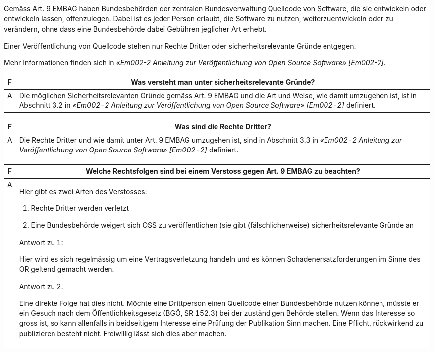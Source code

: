 <td><p>Gemäss Art. 9 EMBAG haben Bundesbehörden der zentralen Bundesverwaltung Quellcode von Software, die sie entwickeln oder entwickeln lassen, offenzulegen. Dabei ist es jeder Person erlaubt, die Software zu nutzen, weiterzuentwickeln oder zu verändern, ohne dass eine Bundesbehörde dabei Gebühren jeglicher Art erhebt.</p>
<p>Einer Veröffentlichung von Quellcode stehen nur Rechte Dritter oder sicherheitsrelevante Gründe entgegen.</p>
<p>Mehr Informationen finden sich in «<em>Em002-2 Anleitung zur Veröffentlichung von Open Source Software» [Em002-2]</em>.</p></td>
</tr>
</tbody>
</table>

| F | **Was versteht man unter sicherheitsrelevante Gründe?**                                                                                                                                                                           |
| - | --------------------------------------------------------------------------------------------------------------------------------------------------------------------------------------------------------------------------------- |
| A | Die möglichen Sicherheitsrelevanten Gründe gemäss Art. 9 EMBAG und die Art und Weise, wie damit umzugehen ist, ist in Abschnitt 3.2 in *«Em002-2 Anleitung zur Veröffentlichung von Open Source Software» \[Em002-2\]* definiert. |

| F | **Was sind die Rechte Dritter?**                                                                                                                                                       |
| - | -------------------------------------------------------------------------------------------------------------------------------------------------------------------------------------- |
| A | Die Rechte Dritter und wie damit unter Art. 9 EMBAG umzugehen ist, sind in Abschnitt 3.3 in *«Em002-2 Anleitung zur Veröffentlichung von Open Source Software» \[Em002-2\]* definiert. |

<table>
<thead>
<tr class="header">
<th>F</th>
<th><strong>Welche Rechtsfolgen sind bei einem Verstoss gegen Art. 9 EMBAG zu beachten?</strong></th>
</tr>
</thead>
<tbody>
<tr class="odd">
<td>A</td>
<td><p>Hier gibt es zwei Arten des Verstosses:</p>
<ol type="1">
<li><p>Rechte Dritter werden verletzt</p></li>
<li><p>Eine Bundesbehörde weigert sich OSS zu veröffentlichen (sie gibt (fälschlicherweise) sicherheitsrelevante Gründe an</p></li>
</ol>
<p>Antwort zu 1:</p>
<p>Hier wird es sich regelmässig um eine Vertragsverletzung handeln und es können Schadenersatzforderungen im Sinne des OR geltend gemacht werden.</p>
<p>Antwort zu 2.</p>
<p>Eine direkte Folge hat dies nicht. Möchte eine Drittperson einen Quellcode einer Bundesbehörde nutzen können, müsste er ein Gesuch nach dem Öffentlichkeitsgesetz (BGÖ, SR 152.3) bei der zuständigen Behörde stellen. Wenn das Interesse so gross ist, so kann allenfalls in beidseitigem Interesse eine Prüfung der Publikation Sinn machen. Eine Pflicht, rückwirkend zu publizieren besteht nicht. Freiwillig lässt sich dies aber machen.</p></td>
</tr>
</tbody>
</table>
